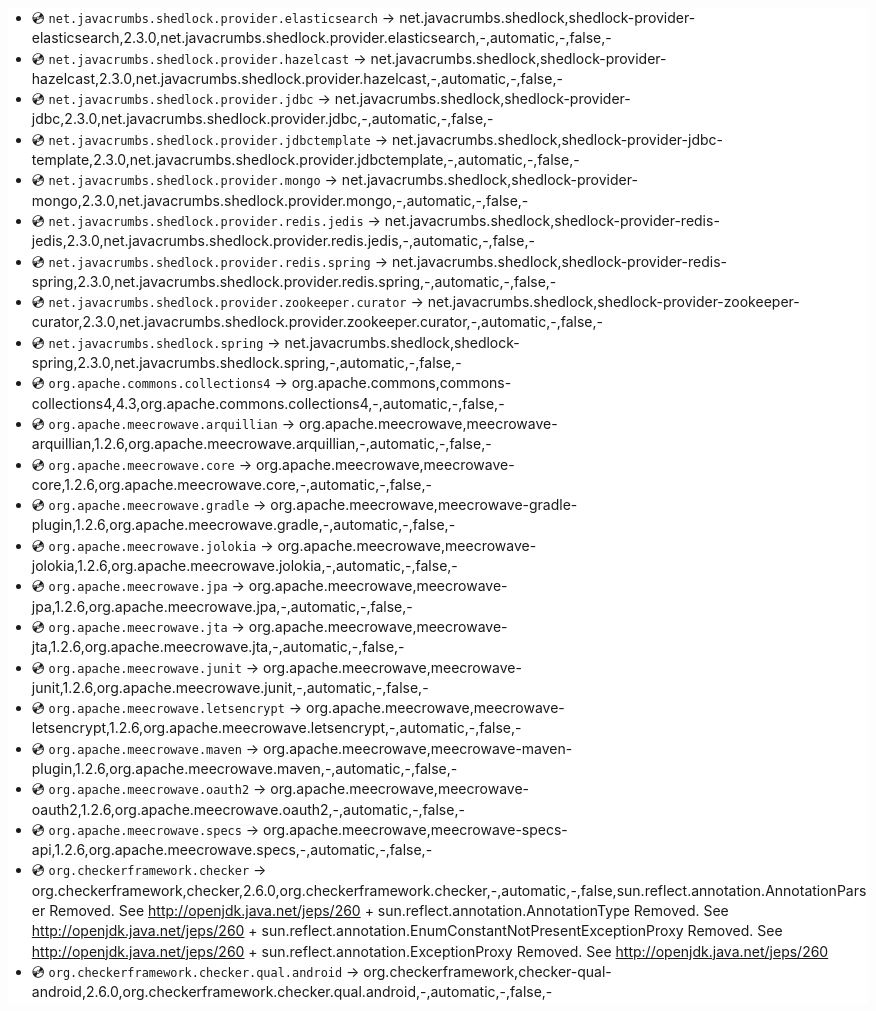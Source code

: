 - :cd: `net.javacrumbs.shedlock.provider.elasticsearch` -> net.javacrumbs.shedlock,shedlock-provider-elasticsearch,2.3.0,net.javacrumbs.shedlock.provider.elasticsearch,-,automatic,-,false,-
- :cd: `net.javacrumbs.shedlock.provider.hazelcast` -> net.javacrumbs.shedlock,shedlock-provider-hazelcast,2.3.0,net.javacrumbs.shedlock.provider.hazelcast,-,automatic,-,false,-
- :cd: `net.javacrumbs.shedlock.provider.jdbc` -> net.javacrumbs.shedlock,shedlock-provider-jdbc,2.3.0,net.javacrumbs.shedlock.provider.jdbc,-,automatic,-,false,-
- :cd: `net.javacrumbs.shedlock.provider.jdbctemplate` -> net.javacrumbs.shedlock,shedlock-provider-jdbc-template,2.3.0,net.javacrumbs.shedlock.provider.jdbctemplate,-,automatic,-,false,-
- :cd: `net.javacrumbs.shedlock.provider.mongo` -> net.javacrumbs.shedlock,shedlock-provider-mongo,2.3.0,net.javacrumbs.shedlock.provider.mongo,-,automatic,-,false,-
- :cd: `net.javacrumbs.shedlock.provider.redis.jedis` -> net.javacrumbs.shedlock,shedlock-provider-redis-jedis,2.3.0,net.javacrumbs.shedlock.provider.redis.jedis,-,automatic,-,false,-
- :cd: `net.javacrumbs.shedlock.provider.redis.spring` -> net.javacrumbs.shedlock,shedlock-provider-redis-spring,2.3.0,net.javacrumbs.shedlock.provider.redis.spring,-,automatic,-,false,-
- :cd: `net.javacrumbs.shedlock.provider.zookeeper.curator` -> net.javacrumbs.shedlock,shedlock-provider-zookeeper-curator,2.3.0,net.javacrumbs.shedlock.provider.zookeeper.curator,-,automatic,-,false,-
- :cd: `net.javacrumbs.shedlock.spring` -> net.javacrumbs.shedlock,shedlock-spring,2.3.0,net.javacrumbs.shedlock.spring,-,automatic,-,false,-
- :cd: `org.apache.commons.collections4` -> org.apache.commons,commons-collections4,4.3,org.apache.commons.collections4,-,automatic,-,false,-
- :cd: `org.apache.meecrowave.arquillian` -> org.apache.meecrowave,meecrowave-arquillian,1.2.6,org.apache.meecrowave.arquillian,-,automatic,-,false,-
- :cd: `org.apache.meecrowave.core` -> org.apache.meecrowave,meecrowave-core,1.2.6,org.apache.meecrowave.core,-,automatic,-,false,-
- :cd: `org.apache.meecrowave.gradle` -> org.apache.meecrowave,meecrowave-gradle-plugin,1.2.6,org.apache.meecrowave.gradle,-,automatic,-,false,-
- :cd: `org.apache.meecrowave.jolokia` -> org.apache.meecrowave,meecrowave-jolokia,1.2.6,org.apache.meecrowave.jolokia,-,automatic,-,false,-
- :cd: `org.apache.meecrowave.jpa` -> org.apache.meecrowave,meecrowave-jpa,1.2.6,org.apache.meecrowave.jpa,-,automatic,-,false,-
- :cd: `org.apache.meecrowave.jta` -> org.apache.meecrowave,meecrowave-jta,1.2.6,org.apache.meecrowave.jta,-,automatic,-,false,-
- :cd: `org.apache.meecrowave.junit` -> org.apache.meecrowave,meecrowave-junit,1.2.6,org.apache.meecrowave.junit,-,automatic,-,false,-
- :cd: `org.apache.meecrowave.letsencrypt` -> org.apache.meecrowave,meecrowave-letsencrypt,1.2.6,org.apache.meecrowave.letsencrypt,-,automatic,-,false,-
- :cd: `org.apache.meecrowave.maven` -> org.apache.meecrowave,meecrowave-maven-plugin,1.2.6,org.apache.meecrowave.maven,-,automatic,-,false,-
- :cd: `org.apache.meecrowave.oauth2` -> org.apache.meecrowave,meecrowave-oauth2,1.2.6,org.apache.meecrowave.oauth2,-,automatic,-,false,-
- :cd: `org.apache.meecrowave.specs` -> org.apache.meecrowave,meecrowave-specs-api,1.2.6,org.apache.meecrowave.specs,-,automatic,-,false,-
- :cd: `org.checkerframework.checker` -> org.checkerframework,checker,2.6.0,org.checkerframework.checker,-,automatic,-,false,sun.reflect.annotation.AnnotationParser  Removed. See http://openjdk.java.net/jeps/260 + sun.reflect.annotation.AnnotationType    Removed. See http://openjdk.java.net/jeps/260 + sun.reflect.annotation.EnumConstantNotPresentExceptionProxy Removed. See http://openjdk.java.net/jeps/260 + sun.reflect.annotation.ExceptionProxy    Removed. See http://openjdk.java.net/jeps/260
- :cd: `org.checkerframework.checker.qual.android` -> org.checkerframework,checker-qual-android,2.6.0,org.checkerframework.checker.qual.android,-,automatic,-,false,-